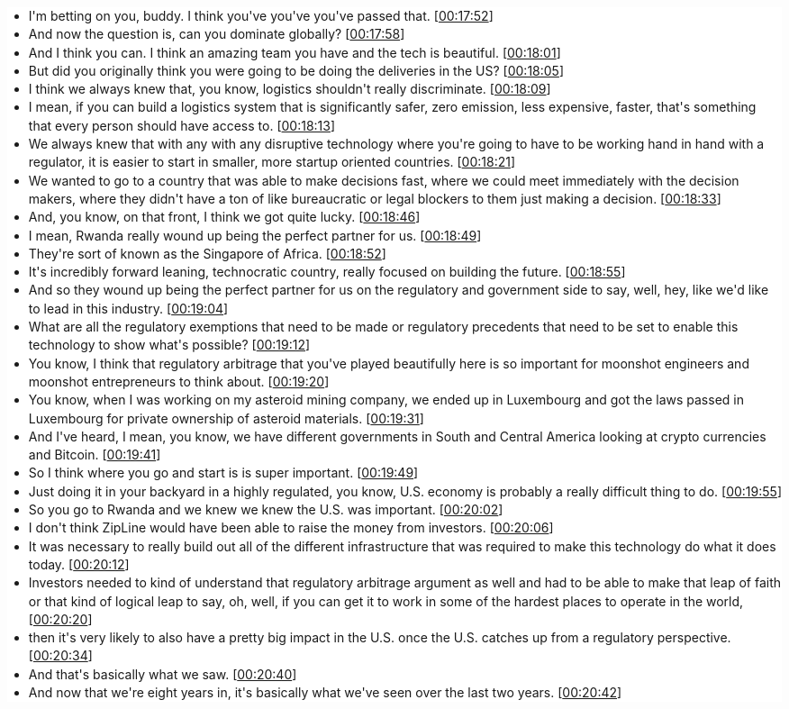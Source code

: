 *  I'm betting on you, buddy. I think you've you've you've passed that. [[00:17:52](https://www.youtube.com/watch?v=hwwNUIBPfb0&t=1072.0s)]
*  And now the question is, can you dominate globally? [[00:17:58](https://www.youtube.com/watch?v=hwwNUIBPfb0&t=1078.0s)]
*  And I think you can. I think an amazing team you have and the tech is beautiful. [[00:18:01](https://www.youtube.com/watch?v=hwwNUIBPfb0&t=1081.0s)]
*  But did you originally think you were going to be doing the deliveries in the US? [[00:18:05](https://www.youtube.com/watch?v=hwwNUIBPfb0&t=1085.0s)]
*  I think we always knew that, you know, logistics shouldn't really discriminate. [[00:18:09](https://www.youtube.com/watch?v=hwwNUIBPfb0&t=1089.0s)]
*  I mean, if you can build a logistics system that is significantly safer, zero emission, less expensive, faster, that's something that every person should have access to. [[00:18:13](https://www.youtube.com/watch?v=hwwNUIBPfb0&t=1093.0s)]
*  We always knew that with any with any disruptive technology where you're going to have to be working hand in hand with a regulator, it is easier to start in smaller, more startup oriented countries. [[00:18:21](https://www.youtube.com/watch?v=hwwNUIBPfb0&t=1101.0s)]
*  We wanted to go to a country that was able to make decisions fast, where we could meet immediately with the decision makers, where they didn't have a ton of like bureaucratic or legal blockers to them just making a decision. [[00:18:33](https://www.youtube.com/watch?v=hwwNUIBPfb0&t=1113.0s)]
*  And, you know, on that front, I think we got quite lucky. [[00:18:46](https://www.youtube.com/watch?v=hwwNUIBPfb0&t=1126.0s)]
*  I mean, Rwanda really wound up being the perfect partner for us. [[00:18:49](https://www.youtube.com/watch?v=hwwNUIBPfb0&t=1129.0s)]
*  They're sort of known as the Singapore of Africa. [[00:18:52](https://www.youtube.com/watch?v=hwwNUIBPfb0&t=1132.0s)]
*  It's incredibly forward leaning, technocratic country, really focused on building the future. [[00:18:55](https://www.youtube.com/watch?v=hwwNUIBPfb0&t=1135.0s)]
*  And so they wound up being the perfect partner for us on the regulatory and government side to say, well, hey, like we'd like to lead in this industry. [[00:19:04](https://www.youtube.com/watch?v=hwwNUIBPfb0&t=1144.0s)]
*  What are all the regulatory exemptions that need to be made or regulatory precedents that need to be set to enable this technology to show what's possible? [[00:19:12](https://www.youtube.com/watch?v=hwwNUIBPfb0&t=1152.0s)]
*  You know, I think that regulatory arbitrage that you've played beautifully here is so important for moonshot engineers and moonshot entrepreneurs to think about. [[00:19:20](https://www.youtube.com/watch?v=hwwNUIBPfb0&t=1160.0s)]
*  You know, when I was working on my asteroid mining company, we ended up in Luxembourg and got the laws passed in Luxembourg for private ownership of asteroid materials. [[00:19:31](https://www.youtube.com/watch?v=hwwNUIBPfb0&t=1171.0s)]
*  And I've heard, I mean, you know, we have different governments in South and Central America looking at crypto currencies and Bitcoin. [[00:19:41](https://www.youtube.com/watch?v=hwwNUIBPfb0&t=1181.0s)]
*  So I think where you go and start is is super important. [[00:19:49](https://www.youtube.com/watch?v=hwwNUIBPfb0&t=1189.0s)]
*  Just doing it in your backyard in a highly regulated, you know, U.S. economy is probably a really difficult thing to do. [[00:19:55](https://www.youtube.com/watch?v=hwwNUIBPfb0&t=1195.0s)]
*  So you go to Rwanda and we knew we knew the U.S. was important. [[00:20:02](https://www.youtube.com/watch?v=hwwNUIBPfb0&t=1202.0s)]
*  I don't think ZipLine would have been able to raise the money from investors. [[00:20:06](https://www.youtube.com/watch?v=hwwNUIBPfb0&t=1206.0s)]
*  It was necessary to really build out all of the different infrastructure that was required to make this technology do what it does today. [[00:20:12](https://www.youtube.com/watch?v=hwwNUIBPfb0&t=1212.0s)]
*  Investors needed to kind of understand that regulatory arbitrage argument as well and had to be able to make that leap of faith or that kind of logical leap to say, oh, well, if you can get it to work in some of the hardest places to operate in the world, [[00:20:20](https://www.youtube.com/watch?v=hwwNUIBPfb0&t=1220.0s)]
*  then it's very likely to also have a pretty big impact in the U.S. once the U.S. catches up from a regulatory perspective. [[00:20:34](https://www.youtube.com/watch?v=hwwNUIBPfb0&t=1234.0s)]
*  And that's basically what we saw. [[00:20:40](https://www.youtube.com/watch?v=hwwNUIBPfb0&t=1240.0s)]
*  And now that we're eight years in, it's basically what we've seen over the last two years. [[00:20:42](https://www.youtube.com/watch?v=hwwNUIBPfb0&t=1242.0s)]